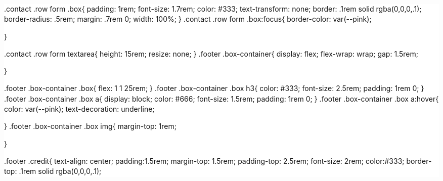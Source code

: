 .contact .row form .box{
    padding: 1rem;
    font-size: 1.7rem;
    color: #333;
    text-transform: none;
    border: .1rem solid rgba(0,0,0,.1);
    border-radius: .5rem;
    margin: .7rem 0;
    width: 100%;
}
.contact .row form .box:focus{
    border-color: var(--pink);

}

.contact .row form textarea{
    height: 15rem;
    resize: none;
}
.footer .box-container{
    display: flex;
    flex-wrap: wrap;
    gap: 1.5rem;

}

.footer .box-container .box{
    flex: 1 1 25rem; 
}
.footer .box-container .box h3{
    color: #333;
    font-size: 2.5rem;
    padding: 1rem 0;
}
.footer .box-container .box a{
    display: block;
    color: #666;
    font-size: 1.5rem;
    padding: 1rem 0;
}
.footer .box-container .box a:hover{
    color: var(--pink);
    text-decoration: underline;

}
.footer .box-container .box img{
    margin-top: 1rem;

}

.footer .credit{
    text-align: center;
    padding:1.5rem;
    margin-top: 1.5rem;
    padding-top: 2.5rem;
    font-size: 2rem;
    color:#333;
    border-top: .1rem solid rgba(0,0,0,.1);
